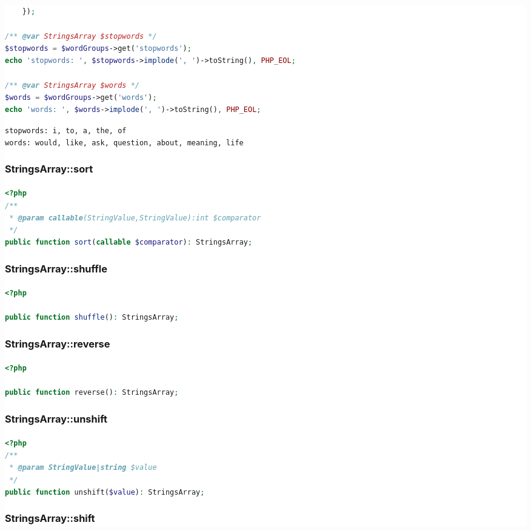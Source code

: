 ```php
    });

/** @var StringsArray $stopwords */
$stopwords = $wordGroups->get('stopwords');
echo 'stopwords: ', $stopwords->implode(', ')->toString(), PHP_EOL;

/** @var StringsArray $words */
$words = $wordGroups->get('words');
echo 'words: ', $words->implode(', ')->toString(), PHP_EOL;
```

```
stopwords: i, to, a, the, of
words: would, like, ask, question, about, meaning, life
```

### StringsArray::sort

```php
<?php
/**
 * @param callable(StringValue,StringValue):int $comparator
 */
public function sort(callable $comparator): StringsArray;
```

### StringsArray::shuffle

```php
<?php

public function shuffle(): StringsArray;
```

### StringsArray::reverse

```php
<?php

public function reverse(): StringsArray;
```

### StringsArray::unshift

```php
<?php
/**
 * @param StringValue|string $value
 */
public function unshift($value): StringsArray;
```

### StringsArray::shift
